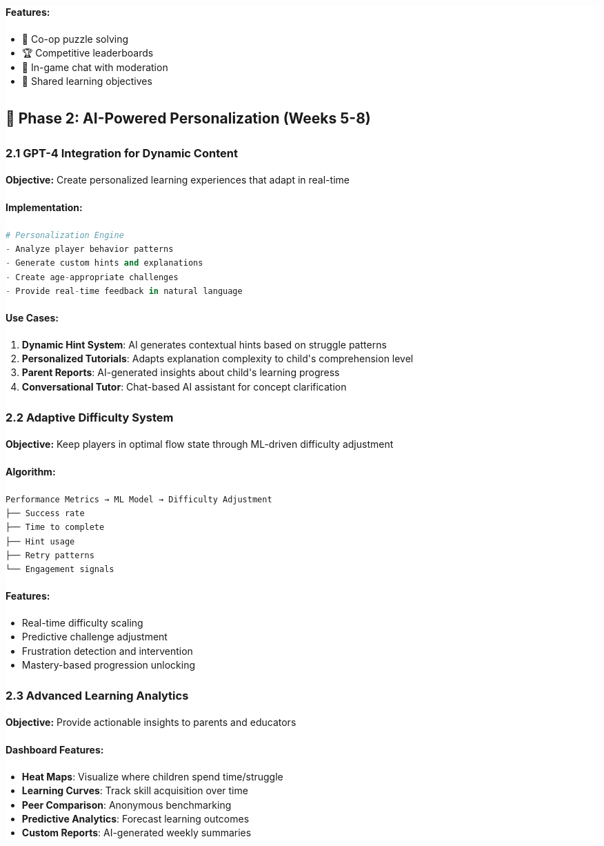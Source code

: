 #### Features:
- 👥 Co-op puzzle solving
- 🏆 Competitive leaderboards
- 💬 In-game chat with moderation
- 🎯 Shared learning objectives

## 🧠 Phase 2: AI-Powered Personalization (Weeks 5-8)

### 2.1 GPT-4 Integration for Dynamic Content
**Objective:** Create personalized learning experiences that adapt in real-time

#### Implementation:
```python
# Personalization Engine
- Analyze player behavior patterns
- Generate custom hints and explanations
- Create age-appropriate challenges
- Provide real-time feedback in natural language
```

#### Use Cases:
1. **Dynamic Hint System**: AI generates contextual hints based on struggle patterns
2. **Personalized Tutorials**: Adapts explanation complexity to child's comprehension level
3. **Parent Reports**: AI-generated insights about child's learning progress
4. **Conversational Tutor**: Chat-based AI assistant for concept clarification

### 2.2 Adaptive Difficulty System
**Objective:** Keep players in optimal flow state through ML-driven difficulty adjustment

#### Algorithm:
```
Performance Metrics → ML Model → Difficulty Adjustment
├── Success rate
├── Time to complete
├── Hint usage
├── Retry patterns
└── Engagement signals
```

#### Features:
- Real-time difficulty scaling
- Predictive challenge adjustment
- Frustration detection and intervention
- Mastery-based progression unlocking

### 2.3 Advanced Learning Analytics
**Objective:** Provide actionable insights to parents and educators

#### Dashboard Features:
- **Heat Maps**: Visualize where children spend time/struggle
- **Learning Curves**: Track skill acquisition over time
- **Peer Comparison**: Anonymous benchmarking
- **Predictive Analytics**: Forecast learning outcomes
- **Custom Reports**: AI-generated weekly summaries

